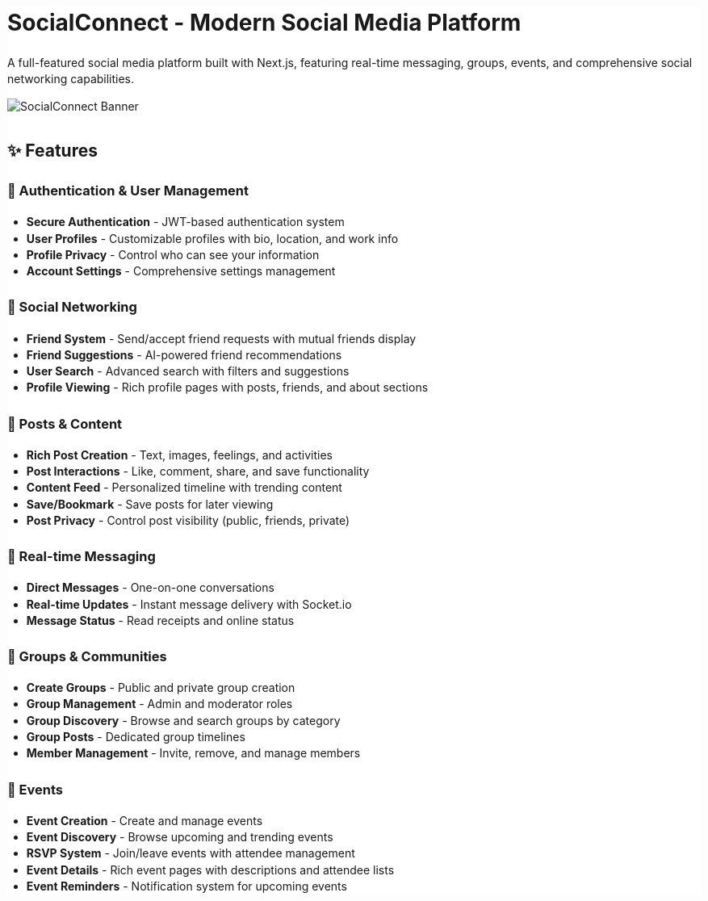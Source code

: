 # SocialConnect - Modern Social Media Platform

A full-featured social media platform built with Next.js, featuring real-time messaging, groups, events, and comprehensive social networking capabilities.

![SocialConnect Banner](https://images.unsplash.com/photo-1611224923853-80b023f02d71?w=1200&h=400&fit=crop&crop=center)

## ✨ Features

### 🔐 Authentication & User Management

- **Secure Authentication** - JWT-based authentication system
- **User Profiles** - Customizable profiles with bio, location, and work info
- **Profile Privacy** - Control who can see your information
- **Account Settings** - Comprehensive settings management

### 👥 Social Networking

- **Friend System** - Send/accept friend requests with mutual friends display
- **Friend Suggestions** - AI-powered friend recommendations
- **User Search** - Advanced search with filters and suggestions
- **Profile Viewing** - Rich profile pages with posts, friends, and about sections

### 📝 Posts & Content

- **Rich Post Creation** - Text, images, feelings, and activities
- **Post Interactions** - Like, comment, share, and save functionality
- **Content Feed** - Personalized timeline with trending content
- **Save/Bookmark** - Save posts for later viewing
- **Post Privacy** - Control post visibility (public, friends, private)

### 💬 Real-time Messaging

- **Direct Messages** - One-on-one conversations
- **Real-time Updates** - Instant message delivery with Socket.io
- **Message Status** - Read receipts and online status

### 🏢 Groups & Communities

- **Create Groups** - Public and private group creation
- **Group Management** - Admin and moderator roles
- **Group Discovery** - Browse and search groups by category
- **Group Posts** - Dedicated group timelines
- **Member Management** - Invite, remove, and manage members

### 🎉 Events

- **Event Creation** - Create and manage events
- **Event Discovery** - Browse upcoming and trending events
- **RSVP System** - Join/leave events with attendee management
- **Event Details** - Rich event pages with descriptions and attendee lists
- **Event Reminders** - Notification system for upcoming events

